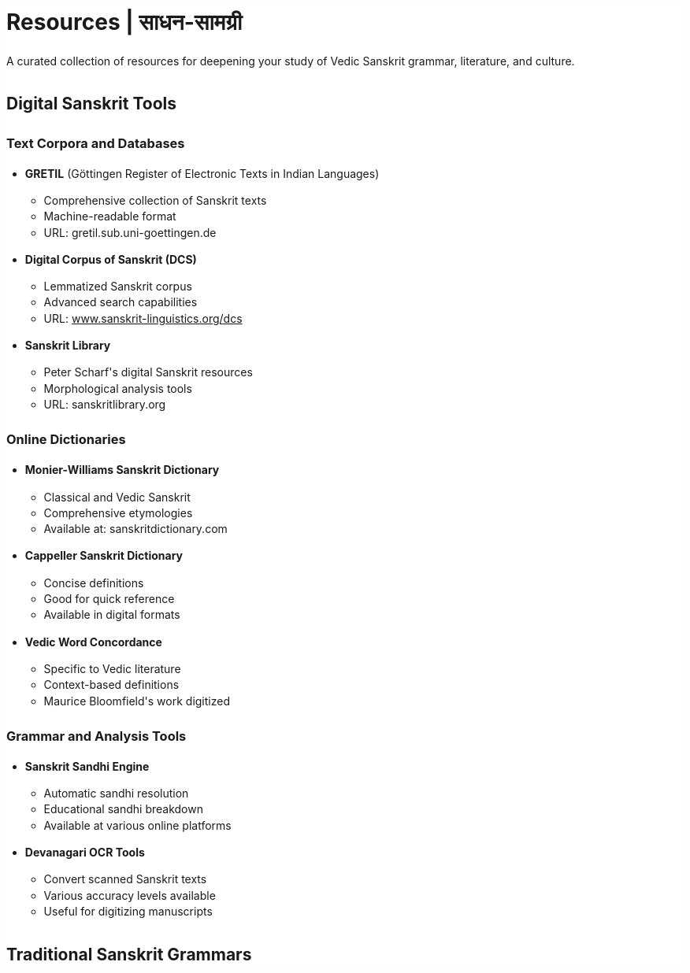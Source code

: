# Resources | <skt>साधन-सामग्री</skt>

A curated collection of resources for deepening your study of Vedic Sanskrit grammar, literature, and culture.

## **Digital Sanskrit Tools**

### **Text Corpora and Databases**
- **GRETIL** (Göttingen Register of Electronic Texts in Indian Languages)
  - Comprehensive collection of Sanskrit texts
  - Machine-readable format
  - URL: gretil.sub.uni-goettingen.de

- **Digital Corpus of Sanskrit (DCS)**
  - Lemmatized Sanskrit corpus
  - Advanced search capabilities
  - URL: www.sanskrit-linguistics.org/dcs

- **Sanskrit Library**
  - Peter Scharf's digital Sanskrit resources
  - Morphological analysis tools
  - URL: sanskritlibrary.org

### **Online Dictionaries**
- **Monier-Williams Sanskrit Dictionary**
  - Classical and Vedic Sanskrit
  - Comprehensive etymologies
  - Available at: sanskritdictionary.com

- **Cappeller Sanskrit Dictionary**
  - Concise definitions
  - Good for quick reference
  - Available in digital formats

- **Vedic Word Concordance**
  - Specific to Vedic literature
  - Context-based definitions
  - Maurice Bloomfield's work digitized

### **Grammar and Analysis Tools**
- **Sanskrit Sandhi Engine**
  - Automatic sandhi resolution
  - Educational sandhi breakdown
  - Available at various online platforms

- **Devanagari OCR Tools**
  - Convert scanned Sanskrit texts
  - Various accuracy levels available
  - Useful for digitizing manuscripts

## **Traditional Sanskrit Grammars**
